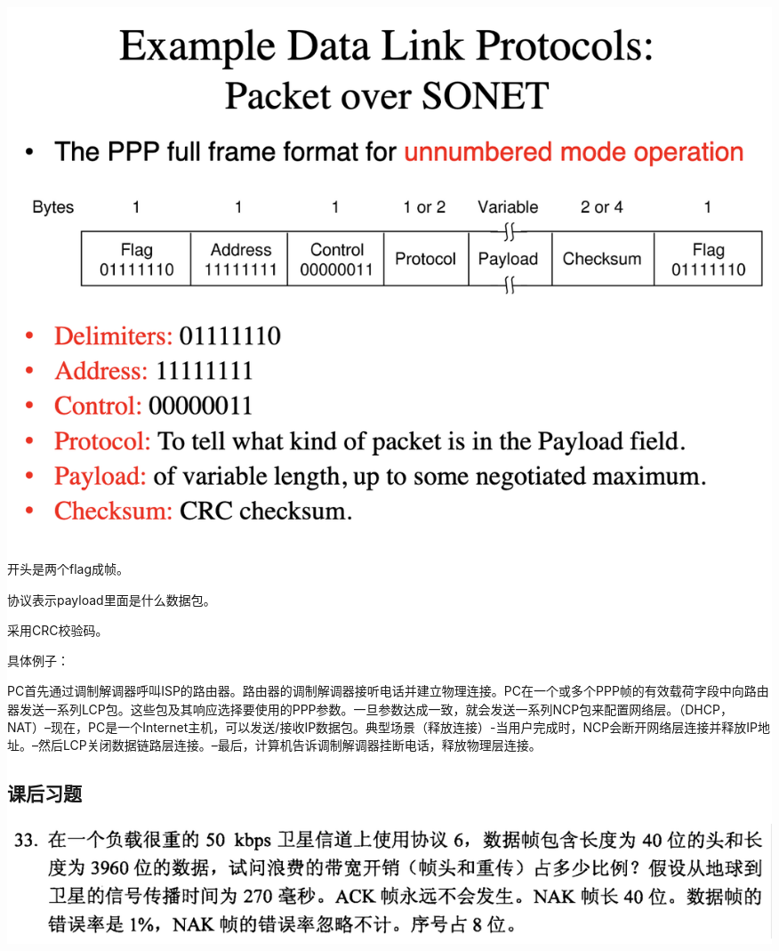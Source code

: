![image-20200107160057422](复习.assets/image-20200107160057422.png)

开头是两个flag成帧。

协议表示payload里面是什么数据包。

采用CRC校验码。

具体例子：

PC首先通过调制解调器呼叫ISP的路由器。路由器的调制解调器接听电话并建立物理连接。PC在一个或多个PPP帧的有效载荷字段中向路由器发送一系列LCP包。这些包及其响应选择要使用的PPP参数。一旦参数达成一致，就会发送一系列NCP包来配置网络层。（DHCP，NAT）–现在，PC是一个Internet主机，可以发送/接收IP数据包。典型场景（释放连接）-当用户完成时，NCP会断开网络层连接并释放IP地址。–然后LCP关闭数据链路层连接。–最后，计算机告诉调制解调器挂断电话，释放物理层连接。



## 课后习题

![image-20200107172758493](复习.assets/image-20200107172758493.png)
